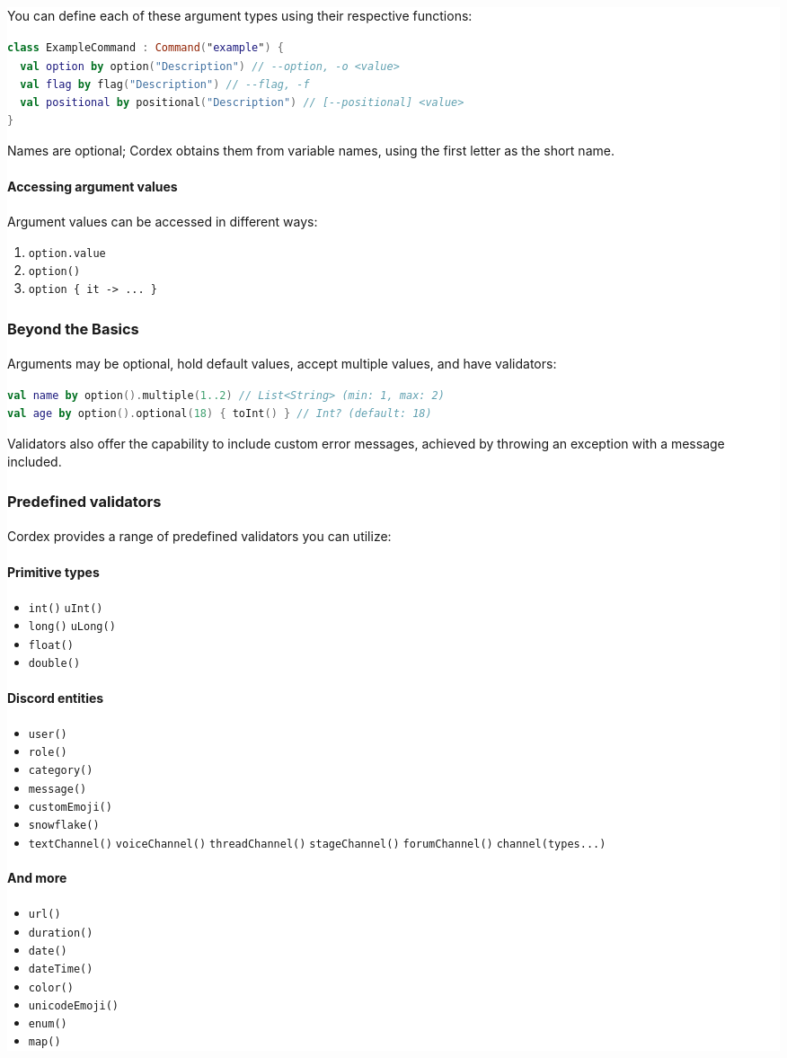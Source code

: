 You can define each of these argument types using their respective functions:

```kt
class ExampleCommand : Command("example") {
  val option by option("Description") // --option, -o <value>
  val flag by flag("Description") // --flag, -f
  val positional by positional("Description") // [--positional] <value>
}
```

Names are optional; Cordex obtains them from variable names, using the first letter as the short name.

#### Accessing argument values

Argument values can be accessed in different ways:
1. `option.value`
2. `option()`
3. `option { it -> ... }`
 
### Beyond the Basics

Arguments may be optional, hold default values, accept multiple values, and have validators:

```kt
val name by option().multiple(1..2) // List<String> (min: 1, max: 2)
val age by option().optional(18) { toInt() } // Int? (default: 18)
```

Validators also offer the capability to include custom error messages, achieved by throwing an exception with a message included.

### Predefined validators

Cordex provides a range of predefined validators you can utilize:

#### Primitive types
- `int()` `uInt()`
- `long()` `uLong()`
- `float()`
- `double()`

#### Discord entities
- `user()`
- `role()`
- `category()`
- `message()`
- `customEmoji()`
- `snowflake()`
- `textChannel()` `voiceChannel()` `threadChannel()` `stageChannel()` `forumChannel()` `channel(types...)`

#### And more
- `url()`
- `duration()`
- `date()`
- `dateTime()`
- `color()`
- `unicodeEmoji()`
- `enum()`
- `map()`
